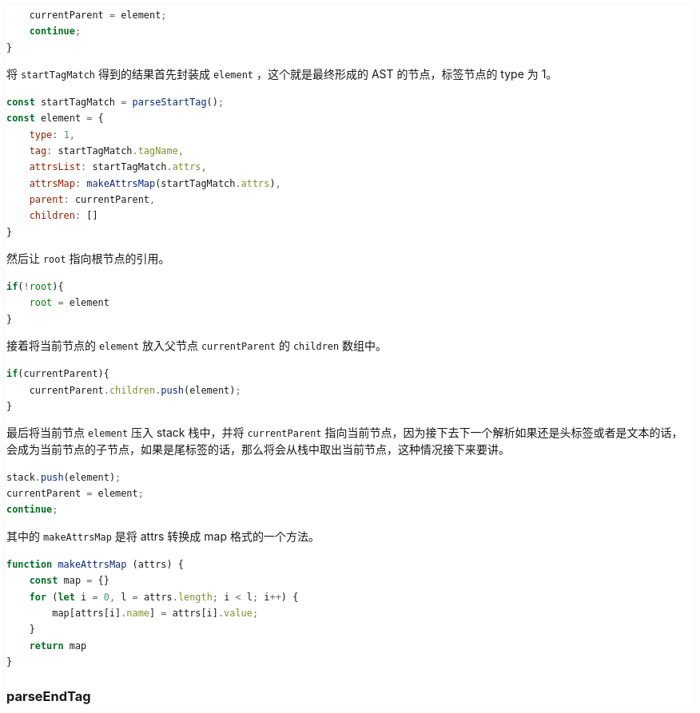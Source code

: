 ```js
    currentParent = element;
    continue;
}
```

将 `startTagMatch` 得到的结果首先封装成 `element` ，这个就是最终形成的 AST 的节点，标签节点的 type 为 1。

```js
const startTagMatch = parseStartTag();
const element = {
    type: 1,
    tag: startTagMatch.tagName,
    attrsList: startTagMatch.attrs,
    attrsMap: makeAttrsMap(startTagMatch.attrs),
    parent: currentParent,
    children: []
}
```

然后让 `root` 指向根节点的引用。

```js
if(!root){
    root = element
}
```

接着将当前节点的 `element` 放入父节点 `currentParent` 的 `children` 数组中。

```js
if(currentParent){
    currentParent.children.push(element);
}
```

最后将当前节点 `element` 压入 stack 栈中，并将 `currentParent` 指向当前节点，因为接下去下一个解析如果还是头标签或者是文本的话，会成为当前节点的子节点，如果是尾标签的话，那么将会从栈中取出当前节点，这种情况接下来要讲。

```js
stack.push(element);
currentParent = element;
continue;
```

其中的 `makeAttrsMap` 是将 attrs 转换成 map 格式的一个方法。

```js
function makeAttrsMap (attrs) {
    const map = {}
    for (let i = 0, l = attrs.length; i < l; i++) {
        map[attrs[i].name] = attrs[i].value;
    }
    return map
}
```

### parseEndTag
